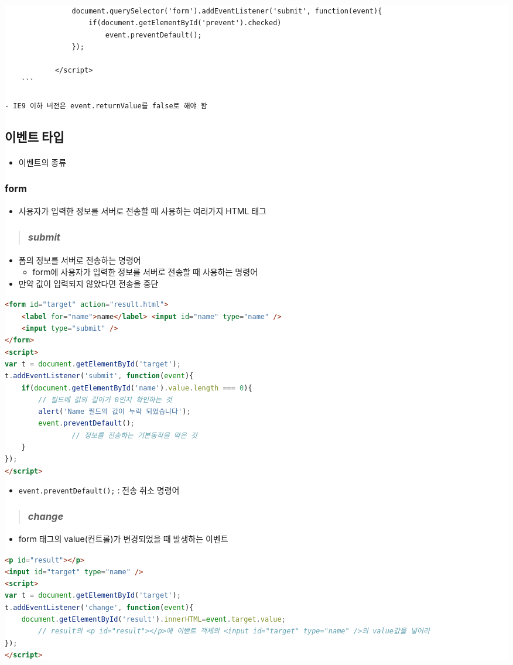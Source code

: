                     document.querySelector('form').addEventListener('submit', function(event){
                        if(document.getElementById('prevent').checked)
                            event.preventDefault();
                    });
         
                </script>
        ```
        
    - IE9 이하 버전은 event.returnValue를 false로 해야 함

## 이벤트 타입

- 이벤트의 종류

### form

- 사용자가 입력한 정보를 서버로 전송할 때 사용하는 여러가지 HTML 태그

> ### ***submit***

- 폼의 정보를 서버로 전송하는 명령어
    - form에 사용자가 입력한 정보를 서버로 전송할 때 사용하는 명령어
- 만약 값이 입력되지 않았다면 전송을 중단

```html
<form id="target" action="result.html">
    <label for="name">name</label> <input id="name" type="name" />
    <input type="submit" />
</form>
<script>
var t = document.getElementById('target');
t.addEventListener('submit', function(event){
    if(document.getElementById('name').value.length === 0){
		// 필드에 값의 길이가 0인지 확인하는 것
        alert('Name 필드의 값이 누락 되었습니다');
        event.preventDefault();
				// 정보를 전송하는 기본동작을 막은 것
    }
});
</script>
```

- `event.preventDefault();` : 전송 취소 명령어

> ### ***change***

- form 태그의 value(컨트롤)가 변경되었을 때 발생하는 이벤트

```html
<p id="result"></p>
<input id="target" type="name" />
<script>
var t = document.getElementById('target');
t.addEventListener('change', function(event){
    document.getElementById('result').innerHTML=event.target.value;
		// result의 <p id="result"></p>에 이벤트 객체의 <input id="target" type="name" />의 value값을 넣어라
});
</script>
```
